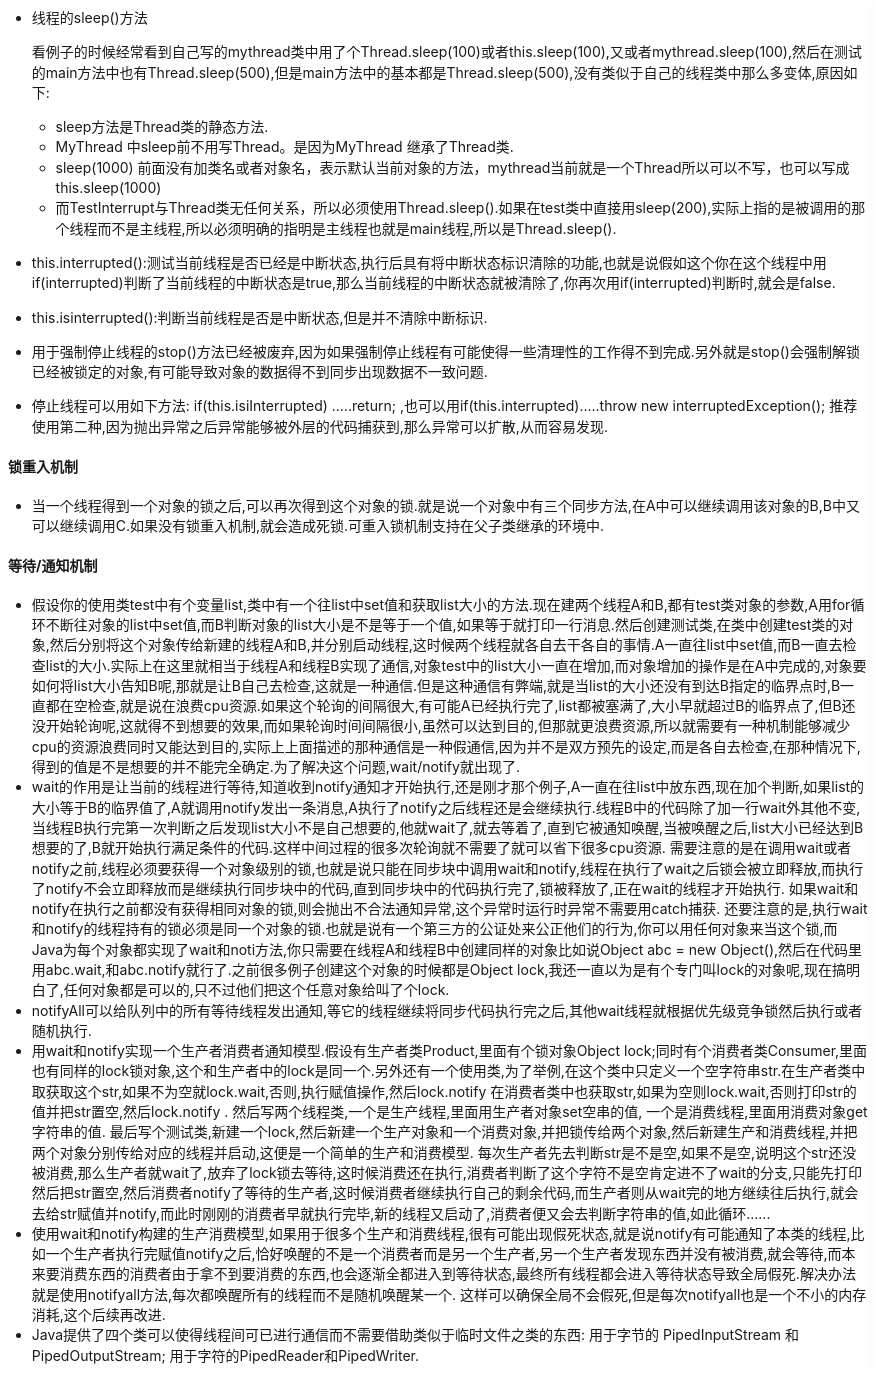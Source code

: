 
* 线程的sleep()方法

  看例子的时候经常看到自己写的mythread类中用了个Thread.sleep(100)或者this.sleep(100),又或者mythread.sleep(100),然后在测试的main方法中也有Thread.sleep(500),但是main方法中的基本都是Thread.sleep(500),没有类似于自己的线程类中那么多变体,原因如下:
  - sleep方法是Thread类的静态方法.
  - MyThread 中sleep前不用写Thread。是因为MyThread 继承了Thread类.
  - sleep(1000) 前面没有加类名或者对象名，表示默认当前对象的方法，mythread当前就是一个Thread所以可以不写，也可以写成this.sleep(1000)
  - 而TestInterrupt与Thread类无任何关系，所以必须使用Thread.sleep().如果在test类中直接用sleep(200),实际上指的是被调用的那个线程而不是主线程,所以必须明确的指明是主线程也就是main线程,所以是Thread.sleep().

* this.interrupted():测试当前线程是否已经是中断状态,执行后具有将中断状态标识清除的功能,也就是说假如这个你在这个线程中用if(interrupted)判断了当前线程的中断状态是true,那么当前线程的中断状态就被清除了,你再次用if(interrupted)判断时,就会是false.
* this.isinterrupted():判断当前线程是否是中断状态,但是并不清除中断标识.

* 用于强制停止线程的stop()方法已经被废弃,因为如果强制停止线程有可能使得一些清理性的工作得不到完成.另外就是stop()会强制解锁已经被锁定的对象,有可能导致对象的数据得不到同步出现数据不一致问题.

* 停止线程可以用如下方法: if(this.isiInterrupted) .....return; ,也可以用if(this.interrupted).....throw new interruptedException(); 推荐使用第二种,因为抛出异常之后异常能够被外层的代码捕获到,那么异常可以扩散,从而容易发现.
  
#### 锁重入机制
* 当一个线程得到一个对象的锁之后,可以再次得到这个对象的锁.就是说一个对象中有三个同步方法,在A中可以继续调用该对象的B,B中又可以继续调用C.如果没有锁重入机制,就会造成死锁.可重入锁机制支持在父子类继承的环境中.

#### 等待/通知机制
* 假设你的使用类test中有个变量list,类中有一个往list中set值和获取list大小的方法.现在建两个线程A和B,都有test类对象的参数,A用for循环不断往对象的list中set值,而B判断对象的list大小是不是等于一个值,如果等于就打印一行消息.然后创建测试类,在类中创建test类的对象,然后分别将这个对象传给新建的线程A和B,并分别启动线程,这时候两个线程就各自去干各自的事情.A一直往list中set值,而B一直去检查list的大小.实际上在这里就相当于线程A和线程B实现了通信,对象test中的list大小一直在增加,而对象增加的操作是在A中完成的,对象要如何将list大小告知B呢,那就是让B自己去检查,这就是一种通信.但是这种通信有弊端,就是当list的大小还没有到达B指定的临界点时,B一直都在空检查,就是说在浪费cpu资源.如果这个轮询的间隔很大,有可能A已经执行完了,list都被塞满了,大小早就超过B的临界点了,但B还没开始轮询呢,这就得不到想要的效果,而如果轮询时间间隔很小,虽然可以达到目的,但那就更浪费资源,所以就需要有一种机制能够减少cpu的资源浪费同时又能达到目的,实际上上面描述的那种通信是一种假通信,因为并不是双方预先的设定,而是各自去检查,在那种情况下,得到的值是不是想要的并不能完全确定.为了解决这个问题,wait/notify就出现了.
* wait的作用是让当前的线程进行等待,知道收到notify通知才开始执行,还是刚才那个例子,A一直在往list中放东西,现在加个判断,如果list的大小等于B的临界值了,A就调用notify发出一条消息,A执行了notify之后线程还是会继续执行.线程B中的代码除了加一行wait外其他不变,当线程B执行完第一次判断之后发现list大小不是自己想要的,他就wait了,就去等着了,直到它被通知唤醒,当被唤醒之后,list大小已经达到B想要的了,B就开始执行满足条件的代码.这样中间过程的很多次轮询就不需要了就可以省下很多cpu资源.  需要注意的是在调用wait或者notify之前,线程必须要获得一个对象级别的锁,也就是说只能在同步块中调用wait和notify,线程在执行了wait之后锁会被立即释放,而执行了notify不会立即释放而是继续执行同步块中的代码,直到同步块中的代码执行完了,锁被释放了,正在wait的线程才开始执行.  如果wait和notify在执行之前都没有获得相同对象的锁,则会抛出不合法通知异常,这个异常时运行时异常不需要用catch捕获.  还要注意的是,执行wait和notify的线程持有的锁必须是同一个对象的锁.也就是说有一个第三方的公证处来公正他们的行为,你可以用任何对象来当这个锁,而Java为每个对象都实现了wait和noti方法,你只需要在线程A和线程B中创建同样的对象比如说Object abc = new Object(),然后在代码里用abc.wait,和abc.notify就行了.之前很多例子创建这个对象的时候都是Object lock,我还一直以为是有个专门叫lock的对象呢,现在搞明白了,任何对象都是可以的,只不过他们把这个任意对象给叫了个lock.
* notifyAll可以给队列中的所有等待线程发出通知,等它的线程继续将同步代码执行完之后,其他wait线程就根据优先级竞争锁然后执行或者随机执行.
* 用wait和notify实现一个生产者消费者通知模型.假设有生产者类Product,里面有个锁对象Object lock;同时有个消费者类Consumer,里面也有同样的lock锁对象,这个和生产者中的lock是同一个.另外还有一个使用类,为了举例,在这个类中只定义一个空字符串str.在生产者类中取获取这个str,如果不为空就lock.wait,否则,执行赋值操作,然后lock.notify  在消费者类中也获取str,如果为空则lock.wait,否则打印str的值并把str置空,然后lock.notify  . 然后写两个线程类,一个是生产线程,里面用生产者对象set空串的值, 一个是消费线程,里面用消费对象get字符串的值.  最后写个测试类,新建一个lock,然后新建一个生产对象和一个消费对象,并把锁传给两个对象,然后新建生产和消费线程,并把两个对象分别传给对应的线程并启动,这便是一个简单的生产和消费模型.  每次生产者先去判断str是不是空,如果不是空,说明这个str还没被消费,那么生产者就wait了,放弃了lock锁去等待,这时候消费还在执行,消费者判断了这个字符不是空肯定进不了wait的分支,只能先打印然后把str置空,然后消费者notify了等待的生产者,这时候消费者继续执行自己的剩余代码,而生产者则从wait完的地方继续往后执行,就会去给str赋值并notify,而此时刚刚的消费者早就执行完毕,新的线程又启动了,消费者便又会去判断字符串的值,如此循环......
* 使用wait和notify构建的生产消费模型,如果用于很多个生产和消费线程,很有可能出现假死状态,就是说notify有可能通知了本类的线程,比如一个生产者执行完赋值notify之后,恰好唤醒的不是一个消费者而是另一个生产者,另一个生产者发现东西并没有被消费,就会等待,而本来要消费东西的消费者由于拿不到要消费的东西,也会逐渐全都进入到等待状态,最终所有线程都会进入等待状态导致全局假死.解决办法就是使用notifyall方法,每次都唤醒所有的线程而不是随机唤醒某一个. 这样可以确保全局不会假死,但是每次notifyall也是一个不小的内存消耗,这个后续再改进.
* Java提供了四个类可以使得线程间可已进行通信而不需要借助类似于临时文件之类的东西: 用于字节的 PipedInputStream 和 PipedOutputStream; 用于字符的PipedReader和PipedWriter.
